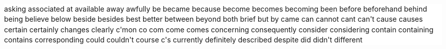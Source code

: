 asking
associated
at
available
away
awfully
be
became
because
become
becomes
becoming
been
before
beforehand
behind
being
believe
below
beside
besides
best
better
between
beyond
both
brief
but
by
came
can
cannot
cant
can't
cause
causes
certain
certainly
changes
clearly
c'mon
co
com
come
comes
concerning
consequently
consider
considering
contain
containing
contains
corresponding
could
couldn't
course
c's
currently
definitely
described
despite
did
didn't
different